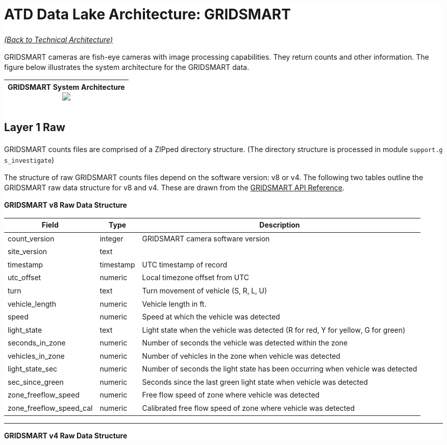 # ATD Data Lake Architecture: GRIDSMART

*[(Back to Technical Architecture)](tech_architecture.md)*

GRIDSMART cameras are fish-eye cameras with image processing capabilities. They return counts and other information. The figure below illustrates the system architecture for the GRIDSMART data.

| GRIDSMART System Architecture <br><img src="figures/new_gs_overview.png">
|---

## Layer 1 Raw

GRIDSMART counts files are comprised of a ZIPped directory structure. (The directory structure is processed in module `support.gs_investigate`) 

The structure of raw GRIDSMART counts files depend on the software version: v8 or v4. The following two tables outline the GRIDSMART raw data structure for v8 and v4. These are drawn from the [GRIDSMART API Reference](https://support.gridsmart.com/support/solutions/articles/27000026973-api-commands).

**GRIDSMART v8 Raw Data Structure**

| **Field** | **Type** | **Description** |
| --- | --- | --- |
| count_version | integer | GRIDSMART camera software version
| site_version | text |
| timestamp | timestamp | UTC timestamp of record
| utc_offset | numeric | Local timezone offset from UTC
| turn | text | Turn movement of vehicle (S, R, L, U)
| vehicle_length | numeric | Vehicle length in ft.
| speed | numeric | Speed at which the vehicle was detected
| light_state | text | Light state when the vehicle was detected (R for red, Y for yellow, G for green)
| seconds_in_zone | numeric | Number of seconds the vehicle was detected within the zone
| vehicles_in_zone | numeric | Number of vehicles in the zone when vehicle was detected
| light_state_sec | numeric | Number of seconds the light state has been occurring when vehicle was detected
| sec_since_green | numeric | Seconds since the last green light state when vehicle was detected
| zone_freeflow_speed | numeric | Free flow speed of zone where vehicle was detected
| zone_freeflow_speed_cal | numeric | Calibrated free flow speed of zone where vehicle was detected

---

**GRIDSMART v4 Raw Data Structure**
